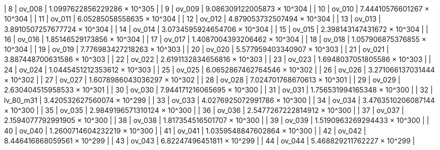 | 8 | ov_008 | 1.0997622856229286 × 10^305 |
| 9 | ov_009 | 9.086309122005873 × 10^304 |
| 10 | ov_010 | 7.44410576601267 × 10^304 |
| 11 | ov_011 | 6.05285058558635 × 10^304 |
| 12 | ov_012 | 4.879053732507494 × 10^304 |
| 13 | ov_013 | 3.8910507257677724 × 10^304 |
| 14 | ov_014 | 3.0734595924654706 × 10^304 |
| 15 | ov_015 | 2.398143147431672 × 10^304 |
| 16 | ov_016 | 1.85146529173856 × 10^304 |
| 17 | ov_017 | 1.4087004393206462 × 10^304 |
| 18 | ov_018 | 1.057906875376855 × 10^304 |
| 19 | ov_019 | 7.776983427218263 × 10^303 |
| 20 | ov_020 | 5.577959403340907 × 10^303 |
| 21 | ov_021 | 3.887448700631586 × 10^303 |
| 22 | ov_022 | 2.6191132834656816 × 10^303 |
| 23 | ov_023 | 1.6948037051805586 × 10^303 |
| 24 | ov_024 | 1.0445451212353612 × 10^303 |
| 25 | ov_025 | 6.0652867462764546 × 10^302 |
| 26 | ov_026 | 3.271066137031444 × 10^302 |
| 27 | ov_027 | 1.6078986043036297 × 10^302 |
| 28 | ov_028 | 7.024701768670613 × 10^301 |
| 29 | ov_029 | 2.630404515958533 × 10^301 |
| 30 | ov_030 | 7.944171216065695 × 10^300 |
| 31 | ov_031 | 1.756531994165348 × 10^300 |
| 32 | lv_80_m31 | 3.420532627560074 × 10^299 |
| 33 | ov_033 | 4.0276925072991786 × 10^300 |
| 34 | ov_034 | 3.4763510206087144 × 10^300 |
| 35 | ov_035 | 2.9849196571310124 × 10^300 |
| 36 | ov_036 | 2.5477267222814912 × 10^300 |
| 37 | ov_037 | 2.1594077792991905 × 10^300 |
| 38 | ov_038 | 1.817354516501707 × 10^300 |
| 39 | ov_039 | 1.5190963269294433 × 10^300 |
| 40 | ov_040 | 1.2600714604232219 × 10^300 |
| 41 | ov_041 | 1.0359548847602864 × 10^300 |
| 42 | ov_042 | 8.446416868059561 × 10^299 |
| 43 | ov_043 | 6.82247496451811 × 10^299 |
| 44 | ov_044 | 5.468829211762227 × 10^299 |